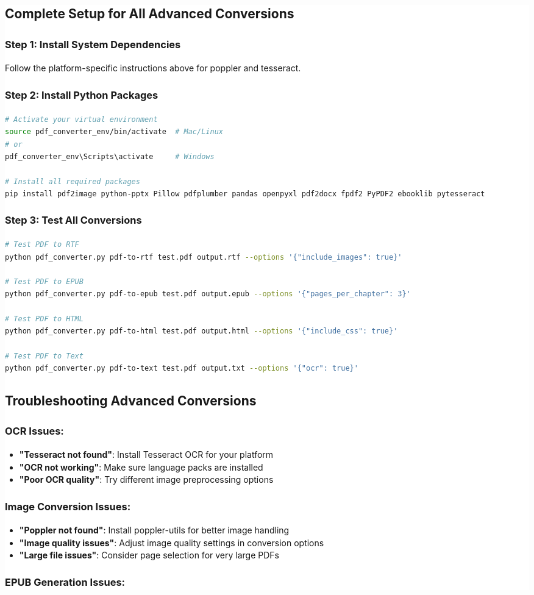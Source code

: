 ## Complete Setup for All Advanced Conversions

### Step 1: Install System Dependencies

Follow the platform-specific instructions above for poppler and tesseract.

### Step 2: Install Python Packages

```bash
# Activate your virtual environment
source pdf_converter_env/bin/activate  # Mac/Linux
# or
pdf_converter_env\Scripts\activate     # Windows

# Install all required packages
pip install pdf2image python-pptx Pillow pdfplumber pandas openpyxl pdf2docx fpdf2 PyPDF2 ebooklib pytesseract
```

### Step 3: Test All Conversions

```bash
# Test PDF to RTF
python pdf_converter.py pdf-to-rtf test.pdf output.rtf --options '{"include_images": true}'

# Test PDF to EPUB
python pdf_converter.py pdf-to-epub test.pdf output.epub --options '{"pages_per_chapter": 3}'

# Test PDF to HTML
python pdf_converter.py pdf-to-html test.pdf output.html --options '{"include_css": true}'

# Test PDF to Text
python pdf_converter.py pdf-to-text test.pdf output.txt --options '{"ocr": true}'
```

## Troubleshooting Advanced Conversions

### OCR Issues:

- **"Tesseract not found"**: Install Tesseract OCR for your platform
- **"OCR not working"**: Make sure language packs are installed
- **"Poor OCR quality"**: Try different image preprocessing options

### Image Conversion Issues:

- **"Poppler not found"**: Install poppler-utils for better image handling
- **"Image quality issues"**: Adjust image quality settings in conversion options
- **"Large file issues"**: Consider page selection for very large PDFs

### EPUB Generation Issues:
